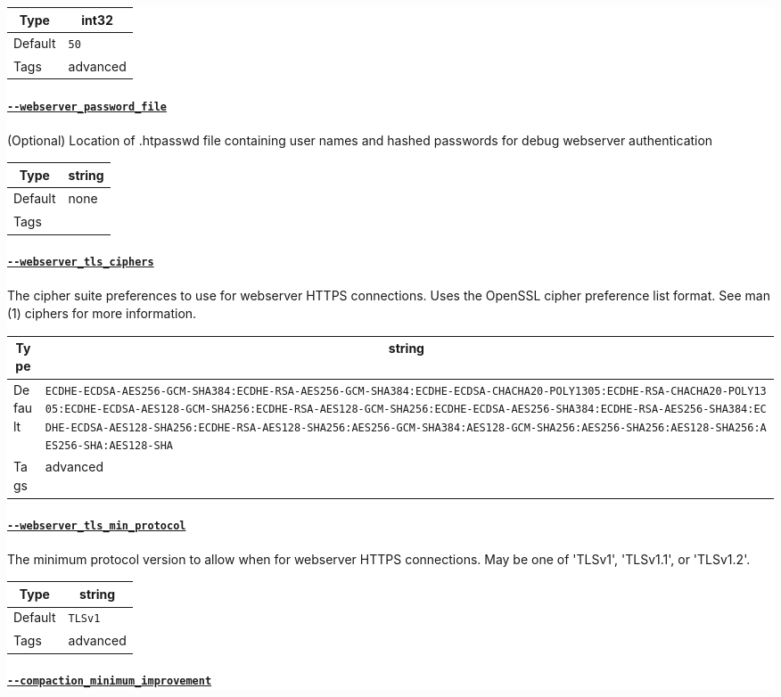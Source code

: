 | Type    | int32    |
| ------- | -------- |
| Default | `50`     |
| Tags    | advanced |

 

#### [`--webserver_password_file`](http://kudu.apache.org/docs/configuration_reference.html#kudu-master_webserver_password_file)

(Optional) Location of .htpasswd file containing user names and hashed passwords for debug webserver authentication

| Type    | string |
| ------- | ------ |
| Default | none   |
| Tags    |        |

 

#### [`--webserver_tls_ciphers`](http://kudu.apache.org/docs/configuration_reference.html#kudu-master_webserver_tls_ciphers)

The cipher suite preferences to use for webserver HTTPS connections. Uses the OpenSSL cipher preference list format. See man (1) ciphers for more information.

| Type    | string                                                       |
| ------- | ------------------------------------------------------------ |
| Default | `ECDHE-ECDSA-AES256-GCM-SHA384:ECDHE-RSA-AES256-GCM-SHA384:ECDHE-ECDSA-CHACHA20-POLY1305:ECDHE-RSA-CHACHA20-POLY1305:ECDHE-ECDSA-AES128-GCM-SHA256:ECDHE-RSA-AES128-GCM-SHA256:ECDHE-ECDSA-AES256-SHA384:ECDHE-RSA-AES256-SHA384:ECDHE-ECDSA-AES128-SHA256:ECDHE-RSA-AES128-SHA256:AES256-GCM-SHA384:AES128-GCM-SHA256:AES256-SHA256:AES128-SHA256:AES256-SHA:AES128-SHA` |
| Tags    | advanced                                                     |

 

#### [`--webserver_tls_min_protocol`](http://kudu.apache.org/docs/configuration_reference.html#kudu-master_webserver_tls_min_protocol)

The minimum protocol version to allow when for webserver HTTPS connections. May be one of 'TLSv1', 'TLSv1.1', or 'TLSv1.2'.

| Type    | string   |
| ------- | -------- |
| Default | `TLSv1`  |
| Tags    | advanced |

 

#### [`--compaction_minimum_improvement`](http://kudu.apache.org/docs/configuration_reference.html#kudu-master_compaction_minimum_improvement)
